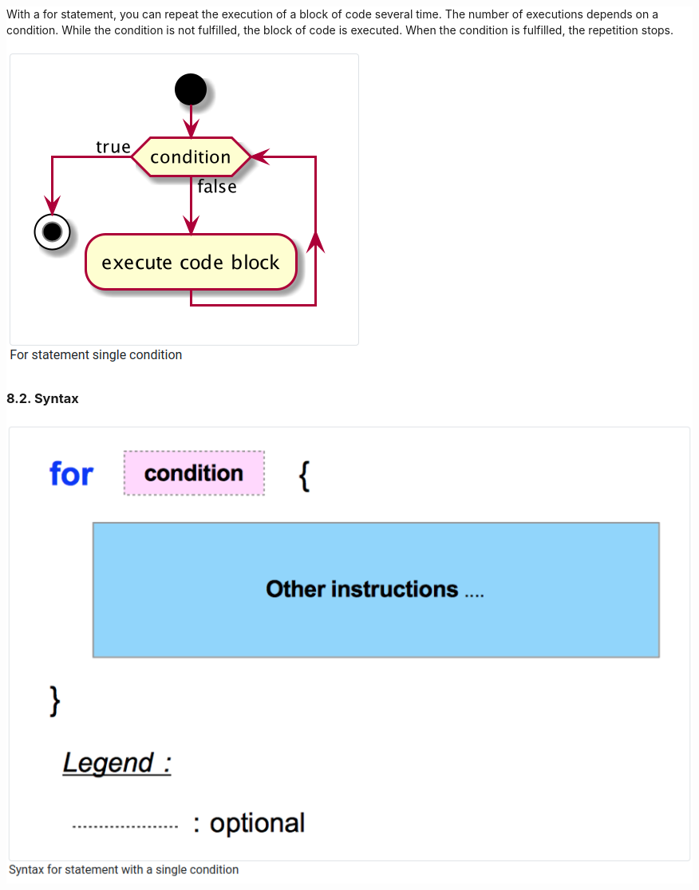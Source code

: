 With a for statement, you can repeat the execution of a block of code several time. The number of executions depends on a condition. While the condition is not fulfilled, the block of code is executed. When the condition is fulfilled, the repetition stops.

![image](../images/for_statement.png)

### 8.2. Syntax

![image](../images/for_statement_syntax.png)
